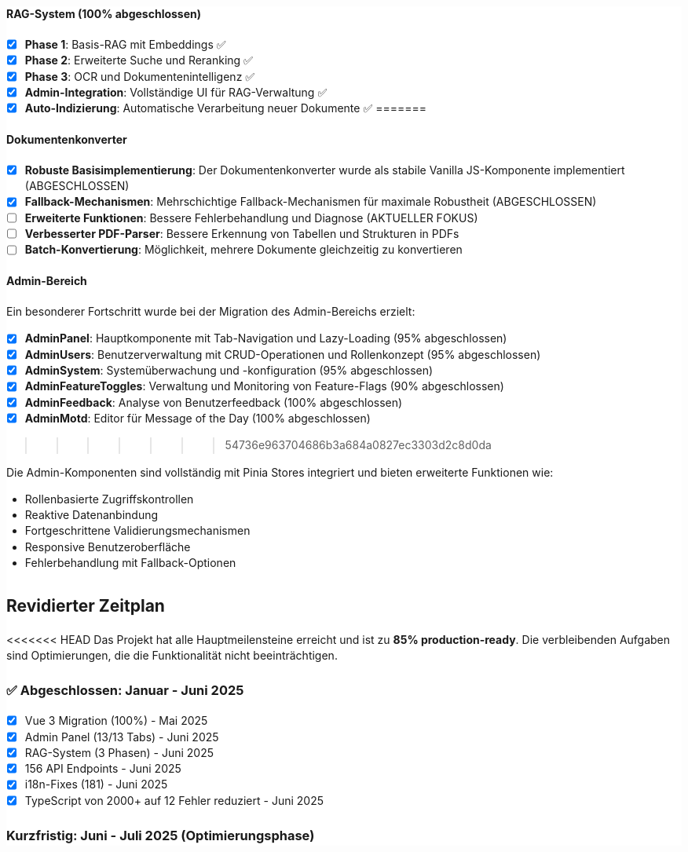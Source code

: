 #### RAG-System (100% abgeschlossen)

- [x] **Phase 1**: Basis-RAG mit Embeddings ✅
- [x] **Phase 2**: Erweiterte Suche und Reranking ✅
- [x] **Phase 3**: OCR und Dokumentenintelligenz ✅
- [x] **Admin-Integration**: Vollständige UI für RAG-Verwaltung ✅
- [x] **Auto-Indizierung**: Automatische Verarbeitung neuer Dokumente ✅
=======
#### Dokumentenkonverter

- [x] **Robuste Basisimplementierung**: Der Dokumentenkonverter wurde als stabile Vanilla JS-Komponente implementiert (ABGESCHLOSSEN)
- [x] **Fallback-Mechanismen**: Mehrschichtige Fallback-Mechanismen für maximale Robustheit (ABGESCHLOSSEN)
- [ ] **Erweiterte Funktionen**: Bessere Fehlerbehandlung und Diagnose (AKTUELLER FOKUS)
- [ ] **Verbesserter PDF-Parser**: Bessere Erkennung von Tabellen und Strukturen in PDFs
- [ ] **Batch-Konvertierung**: Möglichkeit, mehrere Dokumente gleichzeitig zu konvertieren

#### Admin-Bereich

Ein besonderer Fortschritt wurde bei der Migration des Admin-Bereichs erzielt:

- [x] **AdminPanel**: Hauptkomponente mit Tab-Navigation und Lazy-Loading (95% abgeschlossen)
- [x] **AdminUsers**: Benutzerverwaltung mit CRUD-Operationen und Rollenkonzept (95% abgeschlossen)
- [x] **AdminSystem**: Systemüberwachung und -konfiguration (95% abgeschlossen)
- [x] **AdminFeatureToggles**: Verwaltung und Monitoring von Feature-Flags (90% abgeschlossen)
- [x] **AdminFeedback**: Analyse von Benutzerfeedback (100% abgeschlossen)
- [x] **AdminMotd**: Editor für Message of the Day (100% abgeschlossen)
>>>>>>> 54736e963704686b3a684a0827ec3303d2c8d0da

Die Admin-Komponenten sind vollständig mit Pinia Stores integriert und bieten erweiterte Funktionen wie:
- Rollenbasierte Zugriffskontrollen
- Reaktive Datenanbindung
- Fortgeschrittene Validierungsmechanismen
- Responsive Benutzeroberfläche
- Fehlerbehandlung mit Fallback-Optionen

## Revidierter Zeitplan

<<<<<<< HEAD
Das Projekt hat alle Hauptmeilensteine erreicht und ist zu **85% production-ready**. Die verbleibenden Aufgaben sind Optimierungen, die die Funktionalität nicht beeinträchtigen.

### ✅ Abgeschlossen: Januar - Juni 2025
- [x] Vue 3 Migration (100%) - Mai 2025
- [x] Admin Panel (13/13 Tabs) - Juni 2025
- [x] RAG-System (3 Phasen) - Juni 2025
- [x] 156 API Endpoints - Juni 2025
- [x] i18n-Fixes (181) - Juni 2025
- [x] TypeScript von 2000+ auf 12 Fehler reduziert - Juni 2025

### Kurzfristig: Juni - Juli 2025 (Optimierungsphase)
